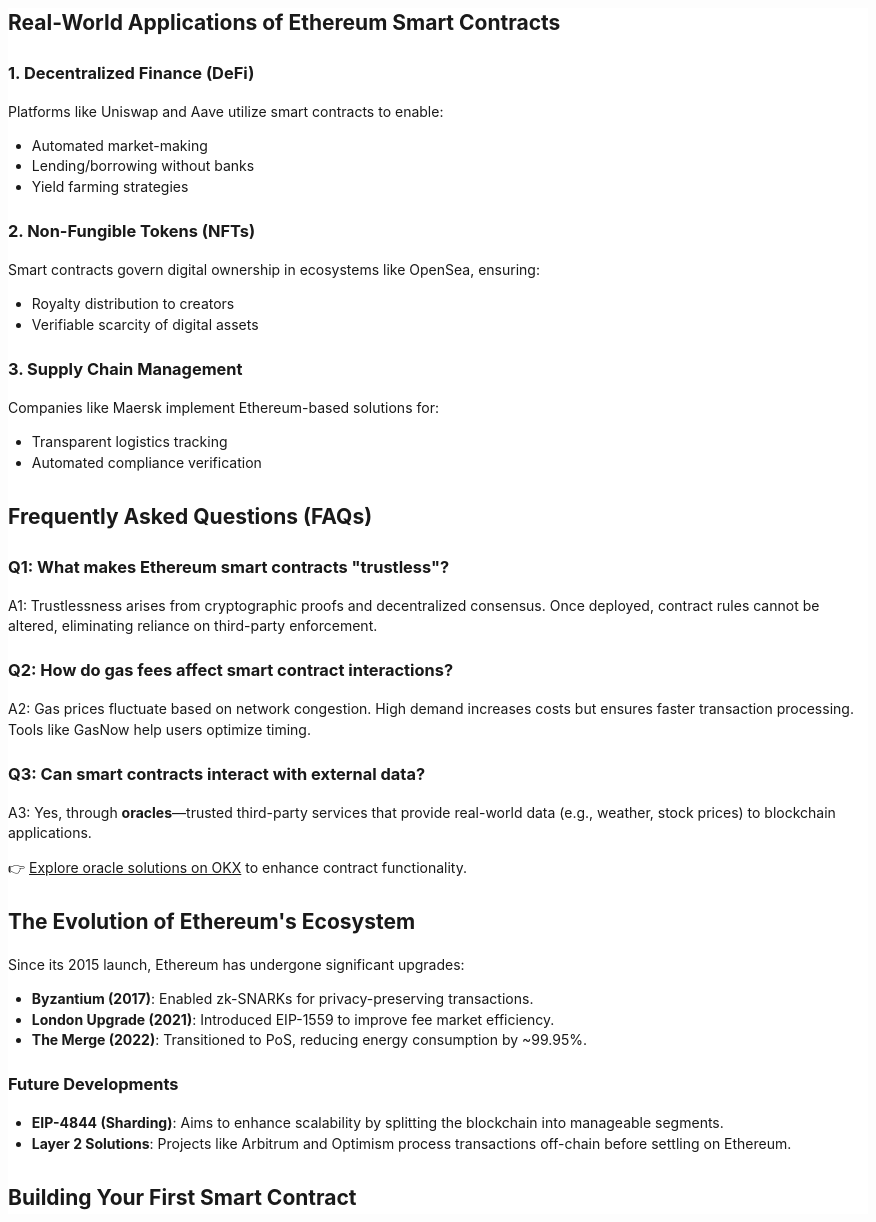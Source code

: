 ## Real-World Applications of Ethereum Smart Contracts  

### 1. Decentralized Finance (DeFi)  
Platforms like Uniswap and Aave utilize smart contracts to enable:  
- Automated market-making  
- Lending/borrowing without banks  
- Yield farming strategies  

### 2. Non-Fungible Tokens (NFTs)  
Smart contracts govern digital ownership in ecosystems like OpenSea, ensuring:  
- Royalty distribution to creators  
- Verifiable scarcity of digital assets  

### 3. Supply Chain Management  
Companies like Maersk implement Ethereum-based solutions for:  
- Transparent logistics tracking  
- Automated compliance verification  

## Frequently Asked Questions (FAQs)  

### Q1: What makes Ethereum smart contracts "trustless"?  
A1: Trustlessness arises from cryptographic proofs and decentralized consensus. Once deployed, contract rules cannot be altered, eliminating reliance on third-party enforcement.  

### Q2: How do gas fees affect smart contract interactions?  
A2: Gas prices fluctuate based on network congestion. High demand increases costs but ensures faster transaction processing. Tools like GasNow help users optimize timing.  

### Q3: Can smart contracts interact with external data?  
A3: Yes, through **oracles**—trusted third-party services that provide real-world data (e.g., weather, stock prices) to blockchain applications.  

👉 [Explore oracle solutions on OKX](https://bit.ly/okx-bonus) to enhance contract functionality.  

## The Evolution of Ethereum's Ecosystem  

Since its 2015 launch, Ethereum has undergone significant upgrades:  
- **Byzantium (2017)**: Enabled zk-SNARKs for privacy-preserving transactions.  
- **London Upgrade (2021)**: Introduced EIP-1559 to improve fee market efficiency.  
- **The Merge (2022)**: Transitioned to PoS, reducing energy consumption by ~99.95%.  

### Future Developments  
- **EIP-4844 (Sharding)**: Aims to enhance scalability by splitting the blockchain into manageable segments.  
- **Layer 2 Solutions**: Projects like Arbitrum and Optimism process transactions off-chain before settling on Ethereum.  

## Building Your First Smart Contract  
